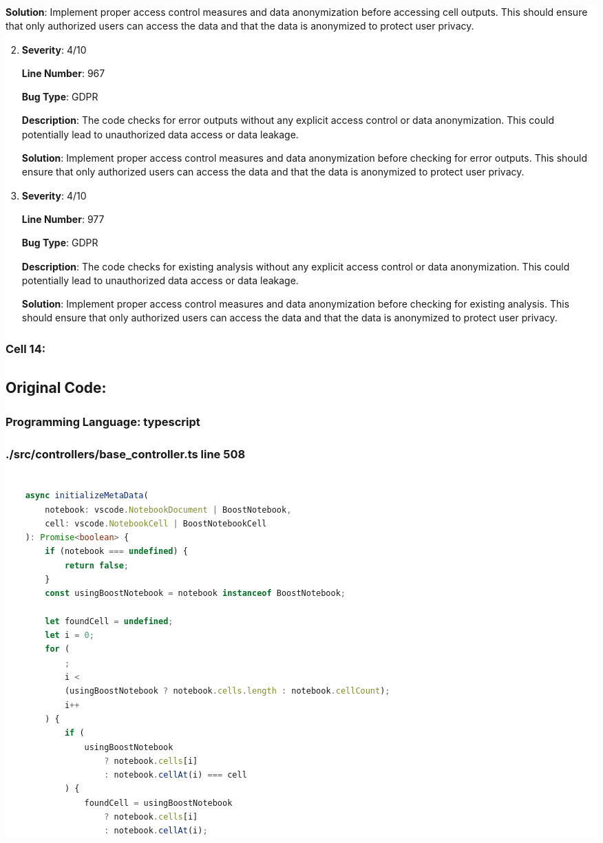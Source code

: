    **Solution**: Implement proper access control measures and data anonymization before accessing cell outputs. This should ensure that only authorized users can access the data and that the data is anonymized to protect user privacy.


2. **Severity**: 4/10

   **Line Number**: 967

   **Bug Type**: GDPR

   **Description**: The code checks for error outputs without any explicit access control or data anonymization. This could potentially lead to unauthorized data access or data leakage.

   **Solution**: Implement proper access control measures and data anonymization before checking for error outputs. This should ensure that only authorized users can access the data and that the data is anonymized to protect user privacy.


3. **Severity**: 4/10

   **Line Number**: 977

   **Bug Type**: GDPR

   **Description**: The code checks for existing analysis without any explicit access control or data anonymization. This could potentially lead to unauthorized data access or data leakage.

   **Solution**: Implement proper access control measures and data anonymization before checking for existing analysis. This should ensure that only authorized users can access the data and that the data is anonymized to protect user privacy.





### Cell 14:
## Original Code:

### Programming Language: typescript
### ./src/controllers/base_controller.ts line 508

```typescript

    async initializeMetaData(
        notebook: vscode.NotebookDocument | BoostNotebook,
        cell: vscode.NotebookCell | BoostNotebookCell
    ): Promise<boolean> {
        if (notebook === undefined) {
            return false;
        }
        const usingBoostNotebook = notebook instanceof BoostNotebook;

        let foundCell = undefined;
        let i = 0;
        for (
            ;
            i <
            (usingBoostNotebook ? notebook.cells.length : notebook.cellCount);
            i++
        ) {
            if (
                usingBoostNotebook
                    ? notebook.cells[i]
                    : notebook.cellAt(i) === cell
            ) {
                foundCell = usingBoostNotebook
                    ? notebook.cells[i]
                    : notebook.cellAt(i);
```